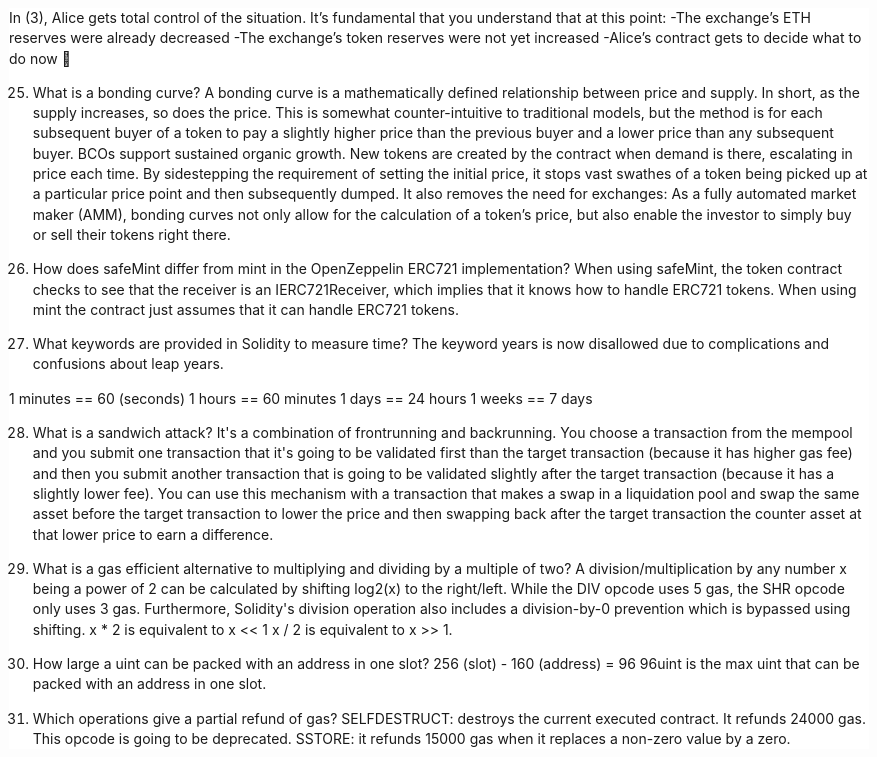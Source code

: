 In (3), Alice gets total control of the situation. It’s fundamental that you understand that at this point:
-The exchange’s ETH reserves were already decreased
-The exchange’s token reserves were not yet increased
-Alice’s contract gets to decide what to do now 👿

25. What is a bonding curve?
A bonding curve is a mathematically defined relationship between price and supply. In short, as the supply increases, so does the price. This is somewhat counter-intuitive to traditional models, but the method is for each subsequent buyer of a token to pay a slightly higher price than the previous buyer and a lower price than any subsequent buyer. BCOs support sustained organic growth. New tokens are created by the contract when demand is there, escalating in price each time. By sidestepping the requirement of setting the initial price, it stops vast swathes of a token being picked up at a particular price point and then subsequently dumped. It also removes the need for exchanges: As a fully automated market maker (AMM), bonding curves not only allow for the calculation of a token’s price, but also enable the investor to simply buy or sell their tokens right there.

26. How does safeMint differ from mint in the OpenZeppelin ERC721 implementation?
When using safeMint, the token contract checks to see that the receiver is an IERC721Receiver, which implies that it knows how to handle ERC721 tokens. When using mint the contract just assumes that it can handle ERC721 tokens.

27. What keywords are provided in Solidity to measure time?
The keyword years is now disallowed due to complications and confusions about leap years.

1 minutes == 60 (seconds)
1 hours == 60 minutes
1 days == 24 hours
1 weeks == 7 days

28. What is a sandwich attack?
It's a combination of frontrunning and backrunning. You choose a transaction from the mempool and you submit one transaction that it's going to be validated first than the target transaction (because it has higher gas fee) and then you submit another transaction that is going to be validated slightly after the target transaction (because it has a slightly lower fee).
You can use this mechanism with a transaction that makes a swap in a liquidation pool and swap the same asset before the target transaction to lower the price and then swapping back after the target transaction the counter asset at that lower price to earn a difference. 

29. What is a gas efficient alternative to multiplying and dividing by a multiple of two?
A division/multiplication by any number x being a power of 2 can be calculated by shifting log2(x) to the right/left. While the DIV opcode uses 5 gas, the SHR opcode only uses 3 gas. Furthermore, Solidity's division operation also includes a division-by-0 prevention which is bypassed using shifting.
x * 2 is equivalent to x << 1
x / 2 is equivalent to x >> 1.

30. How large a uint can be packed with an address in one slot?
256 (slot) - 160 (address) = 96
96uint is the max uint that can be packed with an address in one slot.

31. Which operations give a partial refund of gas?
SELFDESTRUCT: destroys the current executed contract. It refunds 24000 gas. This opcode is going to be deprecated.
SSTORE: it refunds 15000 gas when it replaces a non-zero value by a zero.
